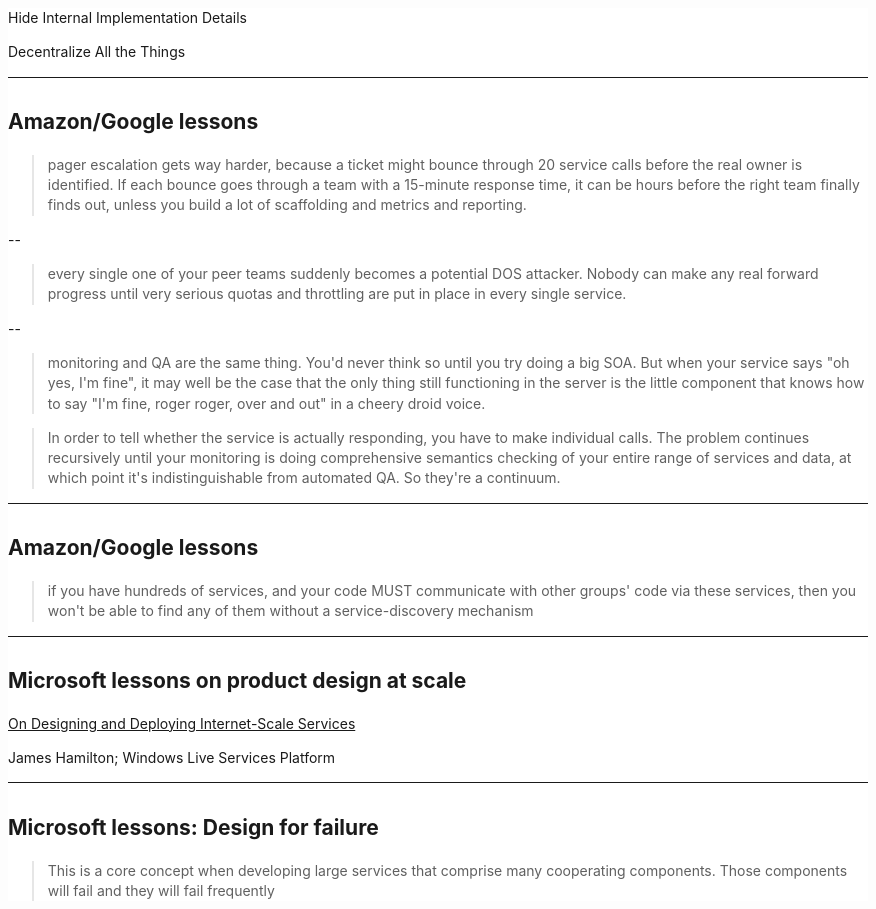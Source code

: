 Hide Internal Implementation Details

Decentralize All the Things

---

## Amazon/Google lessons 

>  pager escalation gets way harder, because a ticket might bounce through 20 service calls before the real owner is identified.  If each bounce goes through a team with a 15-minute response time, it can be hours before the right team finally finds out, unless you build a lot of scaffolding and metrics and reporting.

--

> every single one of your peer teams suddenly becomes a potential DOS attacker.  Nobody can make any real forward progress until very serious quotas and throttling are put in place in every single service.

--

> monitoring and QA are the same thing.  You'd never think so until you try doing a big SOA.  But when your service says "oh yes, I'm fine", it may well be the case that the only thing still functioning in the server is the little component that knows how to say "I'm fine, roger roger, over and out" in a cheery droid voice.

> In order to tell whether the service is actually responding, you have to make individual calls.  The problem continues recursively until your monitoring is doing comprehensive semantics checking of your entire range of services and data, at which point it's indistinguishable from automated QA.  So they're a continuum.

---

## Amazon/Google lessons 

> if you have hundreds of services, and your code MUST communicate with other groups' code via these services, then you won't be able to find any of them without a service-discovery mechanism

---

## Microsoft lessons on product design at scale

[On Designing and Deploying Internet-Scale Services](JamesRH_Lisa.pdf) 

James Hamilton; Windows Live Services Platform

---

## Microsoft lessons: Design for failure

> This is a core concept when
developing large services that comprise many
cooperating components. Those components will
fail and they will fail frequently
